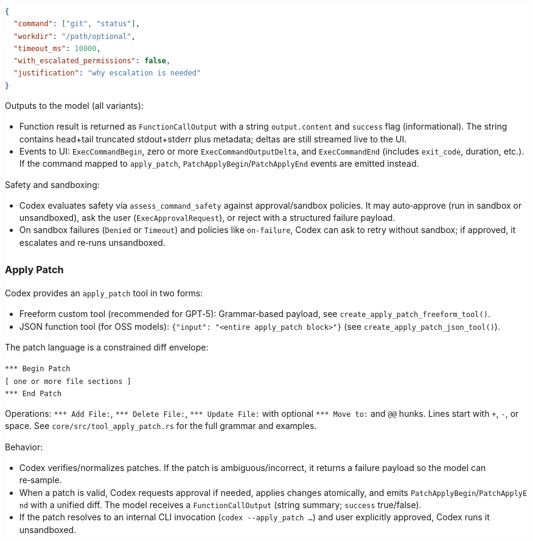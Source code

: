```json
{
  "command": ["git", "status"],
  "workdir": "/path/optional",
  "timeout_ms": 10000,
  "with_escalated_permissions": false,
  "justification": "why escalation is needed"
}
```

Outputs to the model (all variants):

- Function result is returned as `FunctionCallOutput` with a string `output.content` and `success` flag (informational). The string contains head+tail truncated stdout+stderr plus metadata; deltas are still streamed live to the UI.
- Events to UI: `ExecCommandBegin`, zero or more `ExecCommandOutputDelta`, and `ExecCommandEnd` (includes `exit_code`, duration, etc.). If the command mapped to `apply_patch`, `PatchApplyBegin`/`PatchApplyEnd` events are emitted instead.

Safety and sandboxing:
- Codex evaluates safety via `assess_command_safety` against approval/sandbox policies. It may auto‑approve (run in sandbox or unsandboxed), ask the user (`ExecApprovalRequest`), or reject with a structured failure payload.
- On sandbox failures (`Denied` or `Timeout`) and policies like `on-failure`, Codex can ask to retry without sandbox; if approved, it escalates and re‑runs unsandboxed.

### Apply Patch

Codex provides an `apply_patch` tool in two forms:

- Freeform custom tool (recommended for GPT‑5): Grammar‑based payload, see `create_apply_patch_freeform_tool()`.
- JSON function tool (for OSS models): `{"input": "<entire apply_patch block>"}` (see `create_apply_patch_json_tool()`).

The patch language is a constrained diff envelope:

```
*** Begin Patch
[ one or more file sections ]
*** End Patch
```

Operations: `*** Add File:`, `*** Delete File:`, `*** Update File:` with optional `*** Move to:` and `@@` hunks. Lines start with `+`, `-`, or space. See `core/src/tool_apply_patch.rs` for the full grammar and examples.

Behavior:
- Codex verifies/normalizes patches. If the patch is ambiguous/incorrect, it returns a failure payload so the model can re‑sample.
- When a patch is valid, Codex requests approval if needed, applies changes atomically, and emits `PatchApplyBegin`/`PatchApplyEnd` with a unified diff. The model receives a `FunctionCallOutput` (string summary; `success` true/false).
- If the patch resolves to an internal CLI invocation (`codex --apply_patch …`) and user explicitly approved, Codex runs it unsandboxed.
